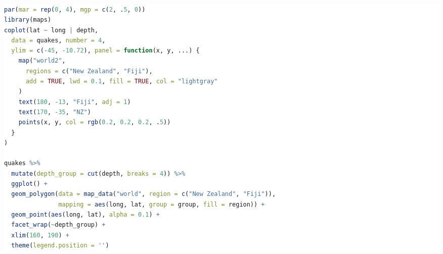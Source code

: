 
```r
par(mar = rep(0, 4), mgp = c(2, .5, 0))
library(maps)
coplot(lat ~ long | depth,
  data = quakes, number = 4,
  ylim = c(-45, -10.72), panel = function(x, y, ...) {
    map("world2",
      regions = c("New Zealand", "Fiji"),
      add = TRUE, lwd = 0.1, fill = TRUE, col = "lightgray"
    )
    text(180, -13, "Fiji", adj = 1)
    text(170, -35, "NZ")
    points(x, y, col = rgb(0.2, 0.2, 0.2, .5))
  }
)

quakes %>% 
  mutate(depth_group = cut(depth, breaks = 4)) %>% 
  ggplot() +
  geom_polygon(data = map_data("world", region = c("New Zealand", "Fiji")),
               mapping = aes(long, lat, group = group, fill = region)) +
  geom_point(aes(long, lat), alpha = 0.1) +
  facet_wrap(~depth_group) + 
  xlim(160, 190) +
  theme(legend.position = '')
```

<div class="figure" style="text-align: center">